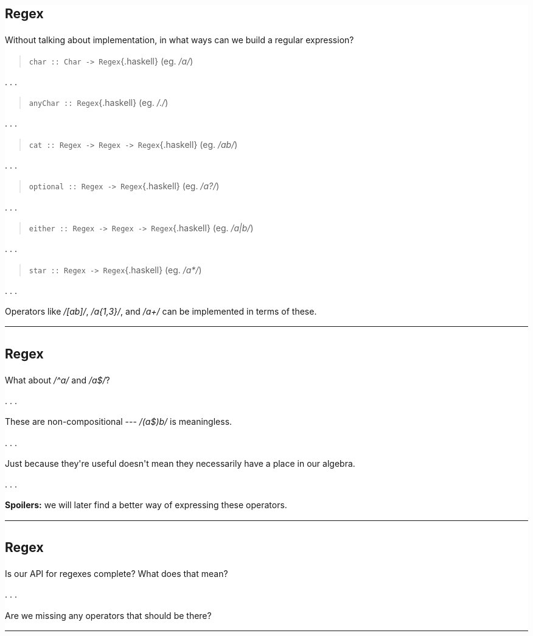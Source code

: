## Regex

Without talking about implementation, in what ways can we build a regular
expression?

> `char :: Char -> Regex`{.haskell} (eg. */a/*)

. . .

> `anyChar :: Regex`{.haskell} (eg. */./*)

. . .

> `cat :: Regex -> Regex -> Regex`{.haskell} (eg. */ab/*)

. . .

> `optional :: Regex -> Regex`{.haskell} (eg. */a?/*)

. . .

> `either :: Regex -> Regex -> Regex`{.haskell} (eg. */a|b/*)

. . .

> `star :: Regex -> Regex`{.haskell} (eg. */a\*/*)

. . .

Operators like */[ab]/*, */a{1,3}/*, and */a+/* can be implemented in terms of
these.

---

## Regex

What about */^a/* and */a$/*?

. . .

These are non-compositional --- */(a$)b/* is meaningless.

. . .

Just because they're useful doesn't mean they necessarily have a place in our
algebra.

. . .

**Spoilers:** we will later find a better way of expressing these operators.

---

## Regex

Is our API for regexes complete?  What does that mean?

. . .

Are we missing any operators that should be there?

---
